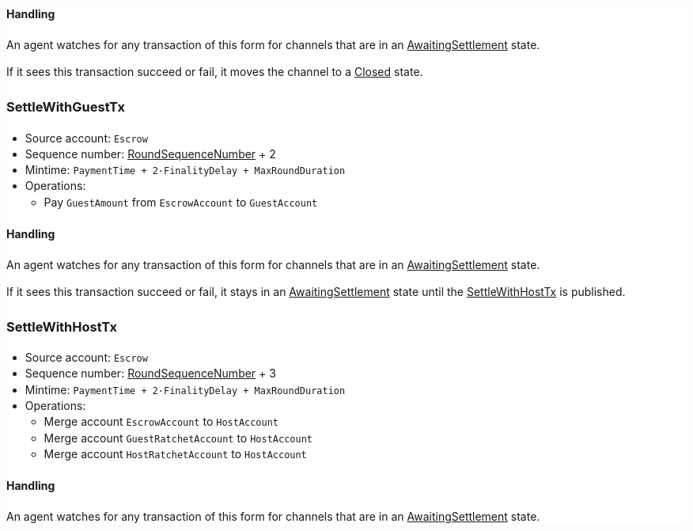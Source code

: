 #### Handling

An agent watches for any transaction of this form for channels that are in an
[AwaitingSettlement](#awaitingsettlement)
state.

If it sees this transaction succeed or fail,
it moves the channel to a
[Closed](#closed)
state.

### SettleWithGuestTx

- Source account:
  `Escrow`
- Sequence number:
  [RoundSequenceNumber](#roundsequencenumber) + 2
- Mintime:
  `PaymentTime + 2·FinalityDelay + MaxRoundDuration`
- Operations:
  - Pay `GuestAmount` from `EscrowAccount` to `GuestAccount`

#### Handling

An agent watches for any transaction of this form for channels that are in an
[AwaitingSettlement](#awaitingsettlement)
state.

If it sees this transaction succeed or fail,
it stays in an
[AwaitingSettlement](#awaitingsettlement)
state until the
[SettleWithHostTx](#settlewithhosttx)
is published.

### SettleWithHostTx

- Source account:
  `Escrow`
- Sequence number:
  [RoundSequenceNumber](#roundsequencenumber) + 3
- Mintime:
  `PaymentTime + 2·FinalityDelay + MaxRoundDuration`
- Operations:
  - Merge account `EscrowAccount` to `HostAccount`
  - Merge account `GuestRatchetAccount` to `HostAccount`
  - Merge account `HostRatchetAccount` to `HostAccount`

#### Handling

An agent watches for any transaction of this form for channels that are in an
[AwaitingSettlement](#awaitingsettlement)
state.
